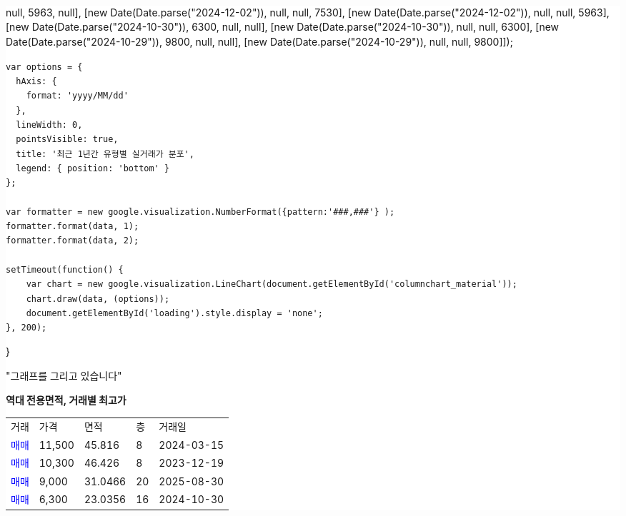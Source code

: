 null, 5963, null], [new Date(Date.parse("2024-12-02")), null, null, 7530], [new Date(Date.parse("2024-12-02")), null, null, 5963], [new Date(Date.parse("2024-10-30")), 6300, null, null], [new Date(Date.parse("2024-10-30")), null, null, 6300], [new Date(Date.parse("2024-10-29")), 9800, null, null], [new Date(Date.parse("2024-10-29")), null, null, 9800]]);

    var options = {
      hAxis: {
        format: 'yyyy/MM/dd'
      },    
      lineWidth: 0,
      pointsVisible: true,    
      title: '최근 1년간 유형별 실거래가 분포',
      legend: { position: 'bottom' }
    };

    var formatter = new google.visualization.NumberFormat({pattern:'###,###'} );
    formatter.format(data, 1);
    formatter.format(data, 2);
    
    setTimeout(function() {
        var chart = new google.visualization.LineChart(document.getElementById('columnchart_material'));
        chart.draw(data, (options));
        document.getElementById('loading').style.display = 'none';
    }, 200);
  }
</script>


<div id="loading" style="z-index:20; display: block; margin-left: 0px">"그래프를 그리고 있습니다"</div>
<div id="columnchart_material" style="width: 95%; margin-left: 0px; display: block"></div>

<b>역대 전용면적, 거래별 최고가</b>
<table class="sortable">
    <tr>
      <td>거래</td>
      <td>가격</td>
      <td>면적</td>
      <td>층</td>
      <td>거래일</td>
    </tr>
        <tr>
          <td><a style="color: blue">매매</a></td>
          <td>11,500</td>
          <td>45.816</td>
          <td>8</td>
          <td>2024-03-15</td>
        </tr>            <tr>
          <td><a style="color: blue">매매</a></td>
          <td>10,300</td>
          <td>46.426</td>
          <td>8</td>
          <td>2023-12-19</td>
        </tr>            <tr>
          <td><a style="color: blue">매매</a></td>
          <td>9,000</td>
          <td>31.0466</td>
          <td>20</td>
          <td>2025-08-30</td>
        </tr>            <tr>
          <td><a style="color: blue">매매</a></td>
          <td>6,300</td>
          <td>23.0356</td>
          <td>16</td>
          <td>2024-10-30</td>
        </tr>        
        <tr>